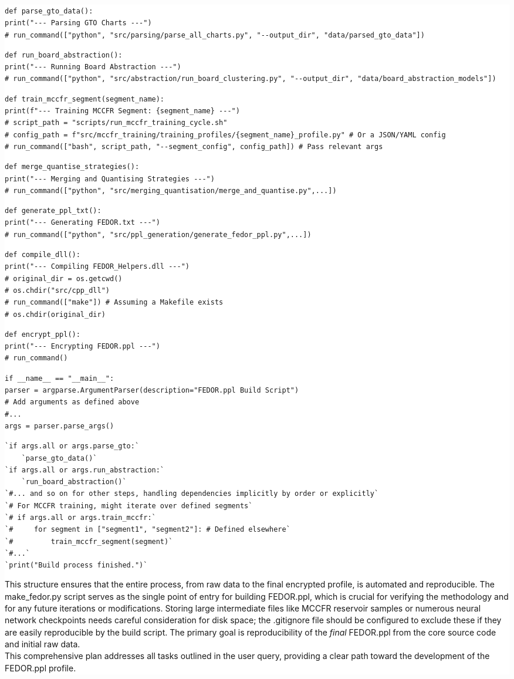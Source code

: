 `def parse_gto_data():`  
    `print("--- Parsing GTO Charts ---")`  
    `# run_command(["python", "src/parsing/parse_all_charts.py", "--output_dir", "data/parsed_gto_data"])`

`def run_board_abstraction():`  
    `print("--- Running Board Abstraction ---")`  
    `# run_command(["python", "src/abstraction/run_board_clustering.py", "--output_dir", "data/board_abstraction_models"])`

`def train_mccfr_segment(segment_name):`  
    `print(f"--- Training MCCFR Segment: {segment_name} ---")`  
    `# script_path = "scripts/run_mccfr_training_cycle.sh"`  
    `# config_path = f"src/mccfr_training/training_profiles/{segment_name}_profile.py" # Or a JSON/YAML config`  
    `# run_command(["bash", script_path, "--segment_config", config_path]) # Pass relevant args`

`def merge_quantise_strategies():`  
    `print("--- Merging and Quantising Strategies ---")`  
    `# run_command(["python", "src/merging_quantisation/merge_and_quantise.py",...])`

`def generate_ppl_txt():`  
    `print("--- Generating FEDOR.txt ---")`  
    `# run_command(["python", "src/ppl_generation/generate_fedor_ppl.py",...])`

`def compile_dll():`  
    `print("--- Compiling FEDOR_Helpers.dll ---")`  
    `# original_dir = os.getcwd()`  
    `# os.chdir("src/cpp_dll")`  
    `# run_command(["make"]) # Assuming a Makefile exists`  
    `# os.chdir(original_dir)`

`def encrypt_ppl():`  
    `print("--- Encrypting FEDOR.ppl ---")`  
    `# run_command()`

`if __name__ == "__main__":`  
    `parser = argparse.ArgumentParser(description="FEDOR.ppl Build Script")`  
    `# Add arguments as defined above`  
    `#...`  
    `args = parser.parse_args()`

    `if args.all or args.parse_gto:`  
        `parse_gto_data()`  
    `if args.all or args.run_abstraction:`  
        `run_board_abstraction()`  
    `#... and so on for other steps, handling dependencies implicitly by order or explicitly`  
    `# For MCCFR training, might iterate over defined segments`  
    `# if args.all or args.train_mccfr:`  
    `#     for segment in ["segment1", "segment2"]: # Defined elsewhere`  
    `#         train_mccfr_segment(segment)`  
    `#...`  
    `print("Build process finished.")`

This structure ensures that the entire process, from raw data to the final encrypted profile, is automated and reproducible. The make\_fedor.py script serves as the single point of entry for building FEDOR.ppl, which is crucial for verifying the methodology and for any future iterations or modifications. Storing large intermediate files like MCCFR reservoir samples or numerous neural network checkpoints needs careful consideration for disk space; the .gitignore file should be configured to exclude these if they are easily reproducible by the build script. The primary goal is reproducibility of the *final* FEDOR.ppl from the core source code and initial raw data.  
This comprehensive plan addresses all tasks outlined in the user query, providing a clear path toward the development of the FEDOR.ppl profile.
